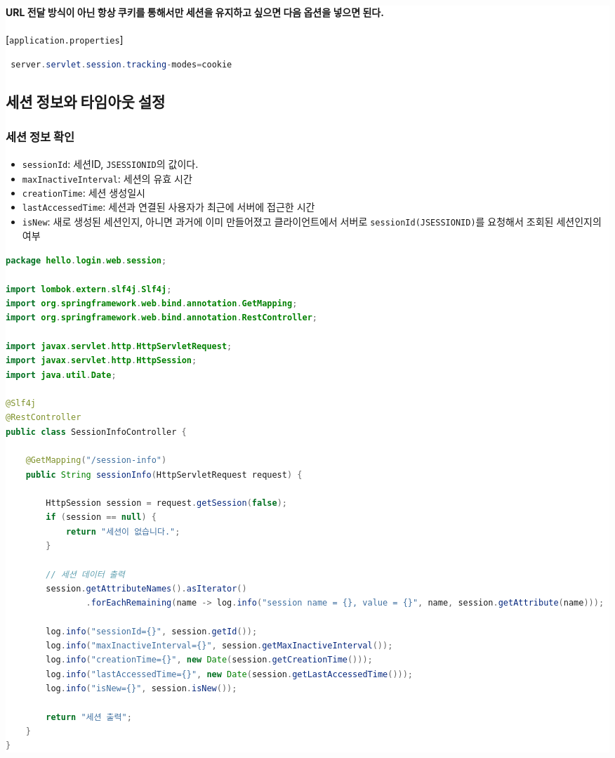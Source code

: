 

#### URL 전달 방식이 아닌 항상 쿠키를 통해서만 세션을 유지하고 싶으면 다음 옵션을 넣으면 된다.

[`application.properties`]

```java
 server.servlet.session.tracking-modes=cookie
```



## 세션 정보와 타임아웃 설정

### 세션 정보 확인

* `sessionId`: 세션ID, `JSESSIONID`의 값이다.
* `maxInactiveInterval`: 세션의 유효 시간
* `creationTime`: 세션 생성일시
* `lastAccessedTime`: 세션과 연결된 사용자가 최근에 서버에 접근한 시간
* `isNew`: 새로 생성된 세션인지, 아니면 과거에 이미 만들어졌고 클라이언트에서 서버로 `sessionId(JSESSIONID)`를 요청해서 조회된 세션인지의 여부

```java
package hello.login.web.session;

import lombok.extern.slf4j.Slf4j;
import org.springframework.web.bind.annotation.GetMapping;
import org.springframework.web.bind.annotation.RestController;

import javax.servlet.http.HttpServletRequest;
import javax.servlet.http.HttpSession;
import java.util.Date;

@Slf4j
@RestController
public class SessionInfoController {

    @GetMapping("/session-info")
    public String sessionInfo(HttpServletRequest request) {

        HttpSession session = request.getSession(false);
        if (session == null) {
            return "세션이 없습니다.";
        }

        // 세션 데이터 출력
        session.getAttributeNames().asIterator()
                .forEachRemaining(name -> log.info("session name = {}, value = {}", name, session.getAttribute(name)));

        log.info("sessionId={}", session.getId());
        log.info("maxInactiveInterval={}", session.getMaxInactiveInterval());
        log.info("creationTime={}", new Date(session.getCreationTime()));
        log.info("lastAccessedTime={}", new Date(session.getLastAccessedTime()));
        log.info("isNew={}", session.isNew());

        return "세션 출력";
    }
}

```
